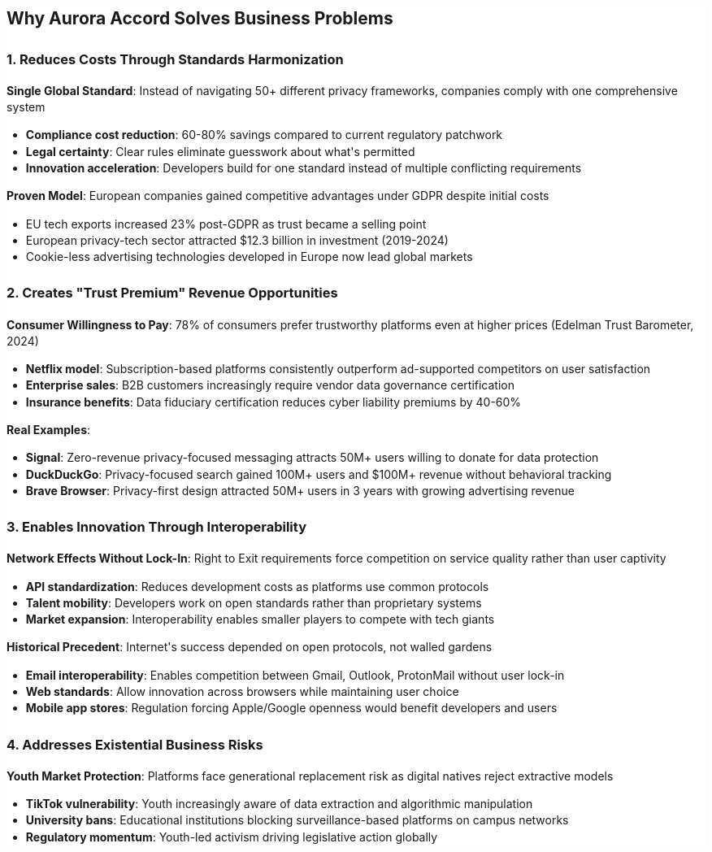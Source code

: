 ## Why Aurora Accord Solves Business Problems

### 1. Reduces Costs Through Standards Harmonization

**Single Global Standard**: Instead of navigating 50+ different privacy frameworks, companies comply with one comprehensive system
- **Compliance cost reduction**: 60-80% savings compared to current regulatory patchwork
- **Legal certainty**: Clear rules eliminate guesswork about what's permitted
- **Innovation acceleration**: Developers build for one standard instead of multiple conflicting requirements

**Proven Model**: European companies gained competitive advantages under GDPR despite initial costs
- EU tech exports increased 23% post-GDPR as trust became a selling point
- European privacy-tech sector attracted $12.3 billion in investment (2019-2024)
- Cookie-less advertising technologies developed in Europe now lead global markets

### 2. Creates "Trust Premium" Revenue Opportunities

**Consumer Willingness to Pay**: 78% of consumers prefer trustworthy platforms even at higher prices (Edelman Trust Barometer, 2024)
- **Netflix model**: Subscription-based platforms consistently outperform ad-supported competitors on user satisfaction
- **Enterprise sales**: B2B customers increasingly require vendor data governance certification
- **Insurance benefits**: Data fiduciary certification reduces cyber liability premiums by 40-60%

**Real Examples**:
- **Signal**: Zero-revenue privacy-focused messaging attracts 50M+ users willing to donate for data protection
- **DuckDuckGo**: Privacy-focused search gained 100M+ users and $100M+ revenue without behavioral tracking
- **Brave Browser**: Privacy-first design attracted 50M+ users in 3 years with growing advertising revenue

### 3. Enables Innovation Through Interoperability

**Network Effects Without Lock-In**: Right to Exit requirements force competition on service quality rather than user captivity
- **API standardization**: Reduces development costs as platforms use common protocols
- **Talent mobility**: Developers work on open standards rather than proprietary systems
- **Market expansion**: Interoperability enables smaller players to compete with tech giants

**Historical Precedent**: Internet's success depended on open protocols, not walled gardens
- **Email interoperability**: Enables competition between Gmail, Outlook, ProtonMail without user lock-in
- **Web standards**: Allow innovation across browsers while maintaining user choice
- **Mobile app stores**: Regulation forcing Apple/Google openness would benefit developers and users

### 4. Addresses Existential Business Risks

**Youth Market Protection**: Platforms face generational replacement risk as digital natives reject extractive models
- **TikTok vulnerability**: Youth increasingly aware of data extraction and algorithmic manipulation
- **University bans**: Educational institutions blocking surveillance-based platforms on campus networks
- **Regulatory momentum**: Youth-led activism driving legislative action globally
